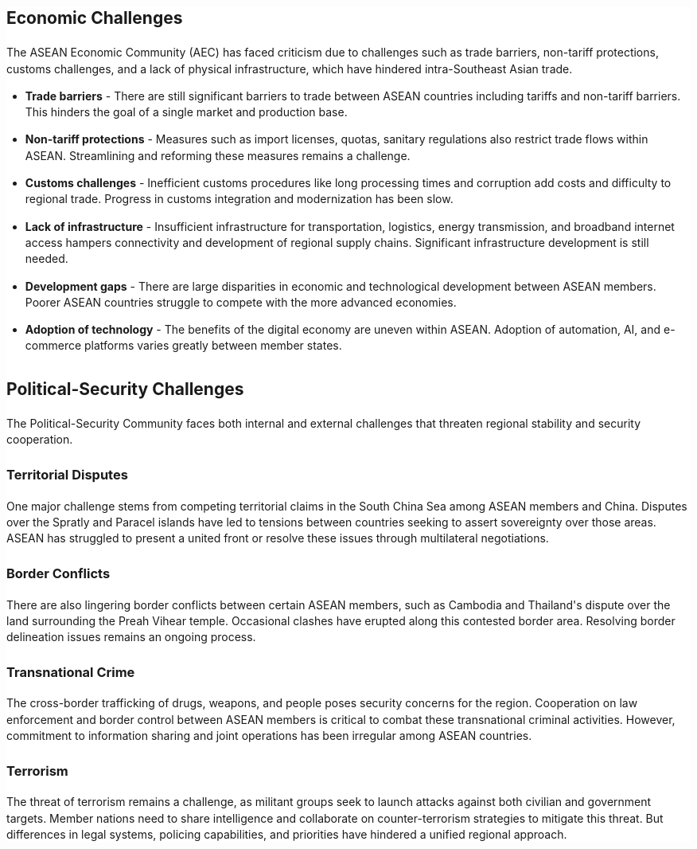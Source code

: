 ## Economic Challenges

The ASEAN Economic Community (AEC) has faced criticism due to challenges such as trade barriers, non-tariff protections, customs challenges, and a lack of physical infrastructure, which have hindered intra-Southeast Asian trade.

- **Trade barriers** - There are still significant barriers to trade between ASEAN countries including tariffs and non-tariff barriers. This hinders the goal of a single market and production base.
- **Non-tariff protections** - Measures such as import licenses, quotas, sanitary regulations also restrict trade flows within ASEAN. Streamlining and reforming these measures remains a challenge. 
- **Customs challenges** - Inefficient customs procedures like long processing times and corruption add costs and difficulty to regional trade. Progress in customs integration and modernization has been slow.
- **Lack of infrastructure** - Insufficient infrastructure for transportation, logistics, energy transmission, and broadband internet access hampers connectivity and development of regional supply chains. Significant infrastructure development is still needed.
- **Development gaps** - There are large disparities in economic and technological development between ASEAN members. Poorer ASEAN countries struggle to compete with the more advanced economies.

- **Adoption of technology** - The benefits of the digital economy are uneven within ASEAN. Adoption of automation, AI, and e-commerce platforms varies greatly between member states.

## Political-Security Challenges

The Political-Security Community faces both internal and external challenges that threaten regional stability and security cooperation. 

### Territorial Disputes

One major challenge stems from competing territorial claims in the South China Sea among ASEAN members and China. Disputes over the Spratly and Paracel islands have led to tensions between countries seeking to assert sovereignty over those areas. ASEAN has struggled to present a united front or resolve these issues through multilateral negotiations.

### Border Conflicts  

There are also lingering border conflicts between certain ASEAN members, such as Cambodia and Thailand's dispute over the land surrounding the Preah Vihear temple. Occasional clashes have erupted along this contested border area. Resolving border delineation issues remains an ongoing process.

### Transnational Crime

The cross-border trafficking of drugs, weapons, and people poses security concerns for the region. Cooperation on law enforcement and border control between ASEAN members is critical to combat these transnational criminal activities. However, commitment to information sharing and joint operations has been irregular among ASEAN countries.

### Terrorism 

The threat of terrorism remains a challenge, as militant groups seek to launch attacks against both civilian and government targets. Member nations need to share intelligence and collaborate on counter-terrorism strategies to mitigate this threat. But differences in legal systems, policing capabilities, and priorities have hindered a unified regional approach.
